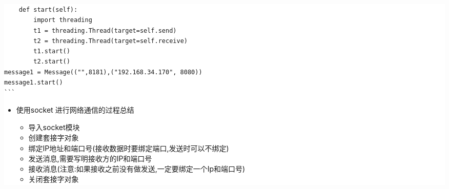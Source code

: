         def start(self):
            import threading
            t1 = threading.Thread(target=self.send)
            t2 = threading.Thread(target=self.receive)
            t1.start()
            t2.start()
    message1 = Message(("",8181),("192.168.34.170", 8080))
    message1.start()
    ```

+ 使用socket 进行网络通信的过程总结

  + 导入socket模块
  + 创建套接字对象
  + 绑定IP地址和端口号(接收数据时要绑定端口,发送时可以不绑定)
  + 发送消息,需要写明接收方的IP和端口号
  + 接收消息(注意:如果接收之前没有做发送,一定要绑定一个Ip和端口号)
  + 关闭套接字对象

  